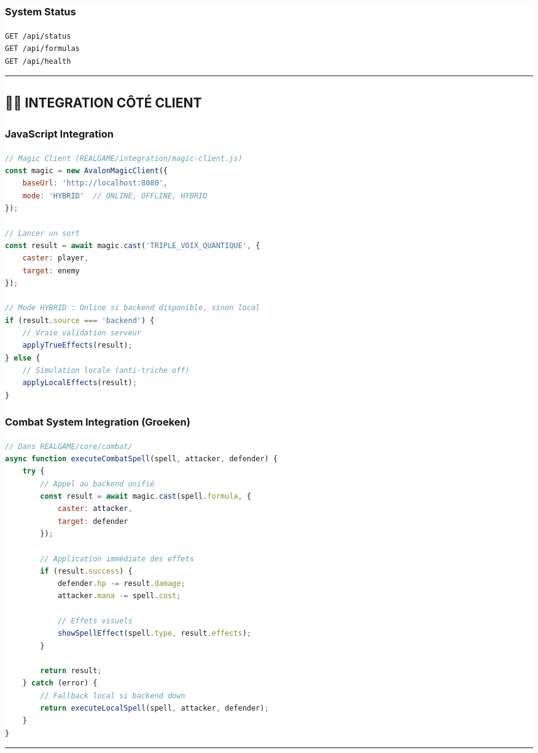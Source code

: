 ### **System Status**
```http
GET /api/status
GET /api/formulas
GET /api/health
```

---

## 🧙‍♂️ **INTEGRATION CÔTÉ CLIENT**

### **JavaScript Integration**
```javascript
// Magic Client (REALGAME/integration/magic-client.js)
const magic = new AvalonMagicClient({
    baseUrl: 'http://localhost:8080',
    mode: 'HYBRID'  // ONLINE, OFFLINE, HYBRID
});

// Lancer un sort
const result = await magic.cast('TRIPLE_VOIX_QUANTIQUE', {
    caster: player,
    target: enemy
});

// Mode HYBRID : Online si backend disponible, sinon local
if (result.source === 'backend') {
    // Vraie validation serveur
    applyTrueEffects(result);
} else {
    // Simulation locale (anti-triche off)
    applyLocalEffects(result);
}
```

### **Combat System Integration (Groeken)**
```javascript
// Dans REALGAME/core/combat/
async function executeCombatSpell(spell, attacker, defender) {
    try {
        // Appel au backend unifié
        const result = await magic.cast(spell.formula, {
            caster: attacker,
            target: defender
        });
        
        // Application immédiate des effets
        if (result.success) {
            defender.hp -= result.damage;
            attacker.mana -= spell.cost;
            
            // Effets visuels
            showSpellEffect(spell.type, result.effects);
        }
        
        return result;
    } catch (error) {
        // Fallback local si backend down
        return executeLocalSpell(spell, attacker, defender);
    }
}
```

---